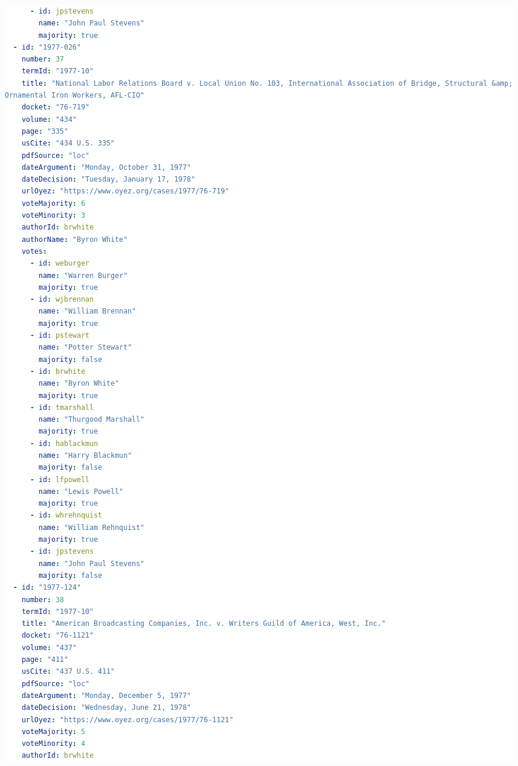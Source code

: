 ```yaml
      - id: jpstevens
        name: "John Paul Stevens"
        majority: true
  - id: "1977-026"
    number: 37
    termId: "1977-10"
    title: "National Labor Relations Board v. Local Union No. 103, International Association of Bridge, Structural &amp; Ornamental Iron Workers, AFL-CIO"
    docket: "76-719"
    volume: "434"
    page: "335"
    usCite: "434 U.S. 335"
    pdfSource: "loc"
    dateArgument: "Monday, October 31, 1977"
    dateDecision: "Tuesday, January 17, 1978"
    urlOyez: "https://www.oyez.org/cases/1977/76-719"
    voteMajority: 6
    voteMinority: 3
    authorId: brwhite
    authorName: "Byron White"
    votes:
      - id: weburger
        name: "Warren Burger"
        majority: true
      - id: wjbrennan
        name: "William Brennan"
        majority: true
      - id: pstewart
        name: "Potter Stewart"
        majority: false
      - id: brwhite
        name: "Byron White"
        majority: true
      - id: tmarshall
        name: "Thurgood Marshall"
        majority: true
      - id: hablackmun
        name: "Harry Blackmun"
        majority: false
      - id: lfpowell
        name: "Lewis Powell"
        majority: true
      - id: whrehnquist
        name: "William Rehnquist"
        majority: true
      - id: jpstevens
        name: "John Paul Stevens"
        majority: false
  - id: "1977-124"
    number: 38
    termId: "1977-10"
    title: "American Broadcasting Companies, Inc. v. Writers Guild of America, West, Inc."
    docket: "76-1121"
    volume: "437"
    page: "411"
    usCite: "437 U.S. 411"
    pdfSource: "loc"
    dateArgument: "Monday, December 5, 1977"
    dateDecision: "Wednesday, June 21, 1978"
    urlOyez: "https://www.oyez.org/cases/1977/76-1121"
    voteMajority: 5
    voteMinority: 4
    authorId: brwhite
```